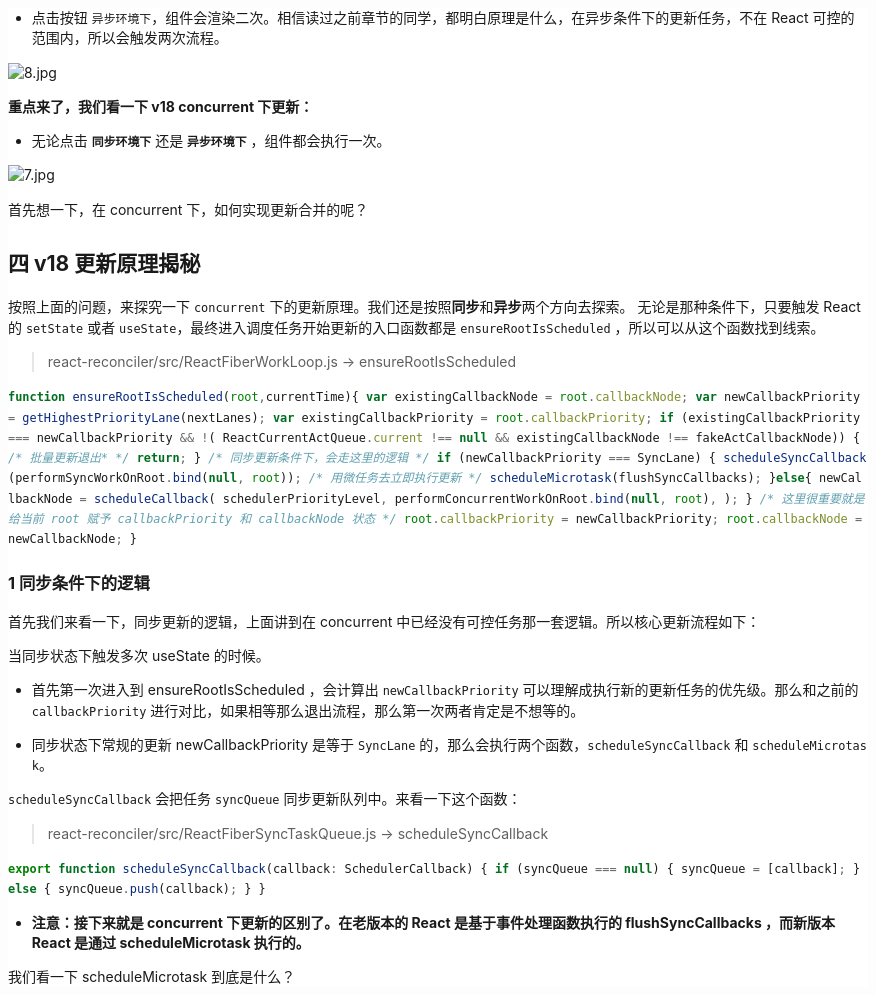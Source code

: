 -   点击按钮 `异步环境下`，组件会渲染二次。相信读过之前章节的同学，都明白原理是什么，在异步条件下的更新任务，不在 React 可控的范围内，所以会触发两次流程。

![8.jpg](https://p9-juejin.byteimg.com/tos-cn-i-k3u1fbpfcp/6f4d7fcc26b84a65a3d1b2a669b09639~tplv-k3u1fbpfcp-jj-mark:1890:0:0:0:q75.awebp)

**重点来了，我们看一下 v18 concurrent 下更新：**

-   无论点击 **`同步环境下`** 还是 **`异步环境下`** ，组件都会执行一次。

![7.jpg](https://p3-juejin.byteimg.com/tos-cn-i-k3u1fbpfcp/35d739049bff4e7ab6f72c48b8a83d09~tplv-k3u1fbpfcp-jj-mark:1890:0:0:0:q75.awebp)

首先想一下，在 concurrent 下，如何实现更新合并的呢？

## 四 v18 更新原理揭秘

按照上面的问题，来探究一下 `concurrent` 下的更新原理。我们还是按照**同步**和**异步**两个方向去探索。 无论是那种条件下，只要触发 React 的 `setState` 或者 `useState`，最终进入调度任务开始更新的入口函数都是 `ensureRootIsScheduled` ，所以可以从这个函数找到线索。

> react-reconciler/src/ReactFiberWorkLoop.js -> ensureRootIsScheduled

```js
function ensureRootIsScheduled(root,currentTime){ var existingCallbackNode = root.callbackNode; var newCallbackPriority = getHighestPriorityLane(nextLanes); var existingCallbackPriority = root.callbackPriority; if (existingCallbackPriority === newCallbackPriority && !( ReactCurrentActQueue.current !== null && existingCallbackNode !== fakeActCallbackNode)) { /* 批量更新退出* */ return; } /* 同步更新条件下，会走这里的逻辑 */ if (newCallbackPriority === SyncLane) { scheduleSyncCallback(performSyncWorkOnRoot.bind(null, root)); /* 用微任务去立即执行更新 */ scheduleMicrotask(flushSyncCallbacks); }else{ newCallbackNode = scheduleCallback( schedulerPriorityLevel, performConcurrentWorkOnRoot.bind(null, root), ); } /* 这里很重要就是给当前 root 赋予 callbackPriority 和 callbackNode 状态 */ root.callbackPriority = newCallbackPriority; root.callbackNode = newCallbackNode; }
```

### 1 同步条件下的逻辑

首先我们来看一下，同步更新的逻辑，上面讲到在 concurrent 中已经没有可控任务那一套逻辑。所以核心更新流程如下：

当同步状态下触发多次 useState 的时候。

-   首先第一次进入到 ensureRootIsScheduled ，会计算出 `newCallbackPriority` 可以理解成执行新的更新任务的优先级。那么和之前的 `callbackPriority` 进行对比，如果相等那么退出流程，那么第一次两者肯定是不想等的。
    
-   同步状态下常规的更新 newCallbackPriority 是等于 `SyncLane` 的，那么会执行两个函数，`scheduleSyncCallback` 和 `scheduleMicrotask`。
    

`scheduleSyncCallback` 会把任务 `syncQueue` 同步更新队列中。来看一下这个函数：

> react-reconciler/src/ReactFiberSyncTaskQueue.js -> scheduleSyncCallback

```js
export function scheduleSyncCallback(callback: SchedulerCallback) { if (syncQueue === null) { syncQueue = [callback]; } else { syncQueue.push(callback); } }
```

-   **注意：接下来就是 concurrent 下更新的区别了。在老版本的 React 是基于事件处理函数执行的 flushSyncCallbacks ，而新版本 React 是通过 scheduleMicrotask 执行的。**

我们看一下 scheduleMicrotask 到底是什么？
